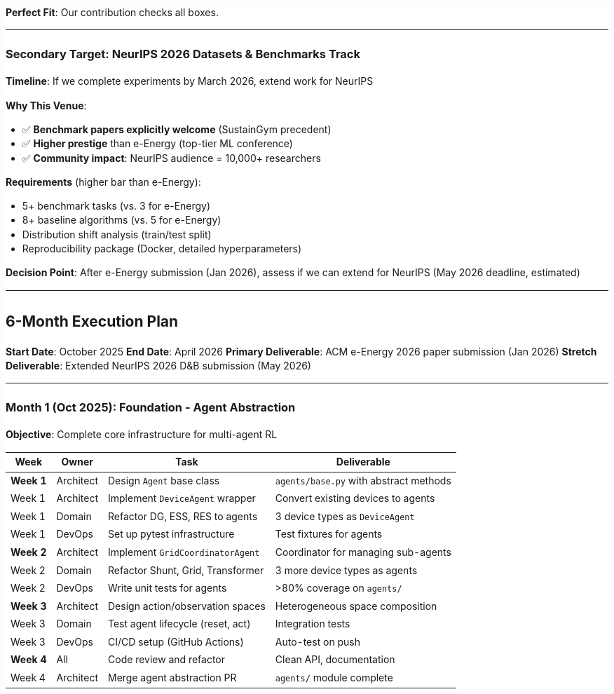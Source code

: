 **Perfect Fit**: Our contribution checks all boxes.

---

### Secondary Target: **NeurIPS 2026 Datasets & Benchmarks Track**

**Timeline**: If we complete experiments by March 2026, extend work for NeurIPS

**Why This Venue**:
- ✅ **Benchmark papers explicitly welcome** (SustainGym precedent)
- ✅ **Higher prestige** than e-Energy (top-tier ML conference)
- ✅ **Community impact**: NeurIPS audience = 10,000+ researchers

**Requirements** (higher bar than e-Energy):
- 5+ benchmark tasks (vs. 3 for e-Energy)
- 8+ baseline algorithms (vs. 5 for e-Energy)
- Distribution shift analysis (train/test split)
- Reproducibility package (Docker, detailed hyperparameters)

**Decision Point**: After e-Energy submission (Jan 2026), assess if we can extend for NeurIPS (May 2026 deadline, estimated)

---

## 6-Month Execution Plan

**Start Date**: October 2025
**End Date**: April 2026
**Primary Deliverable**: ACM e-Energy 2026 paper submission (Jan 2026)
**Stretch Deliverable**: Extended NeurIPS 2026 D&B submission (May 2026)

---

### Month 1 (Oct 2025): Foundation - Agent Abstraction

**Objective**: Complete core infrastructure for multi-agent RL

| Week | Owner | Task | Deliverable |
|------|-------|------|-------------|
| **Week 1** | Architect | Design `Agent` base class | `agents/base.py` with abstract methods |
| Week 1 | Architect | Implement `DeviceAgent` wrapper | Convert existing devices to agents |
| Week 1 | Domain | Refactor DG, ESS, RES to agents | 3 device types as `DeviceAgent` |
| Week 1 | DevOps | Set up pytest infrastructure | Test fixtures for agents |
| **Week 2** | Architect | Implement `GridCoordinatorAgent` | Coordinator for managing sub-agents |
| Week 2 | Domain | Refactor Shunt, Grid, Transformer | 3 more device types as agents |
| Week 2 | DevOps | Write unit tests for agents | >80% coverage on `agents/` |
| **Week 3** | Architect | Design action/observation spaces | Heterogeneous space composition |
| Week 3 | Domain | Test agent lifecycle (reset, act) | Integration tests |
| Week 3 | DevOps | CI/CD setup (GitHub Actions) | Auto-test on push |
| **Week 4** | All | Code review and refactor | Clean API, documentation |
| Week 4 | Architect | Merge agent abstraction PR | `agents/` module complete |
